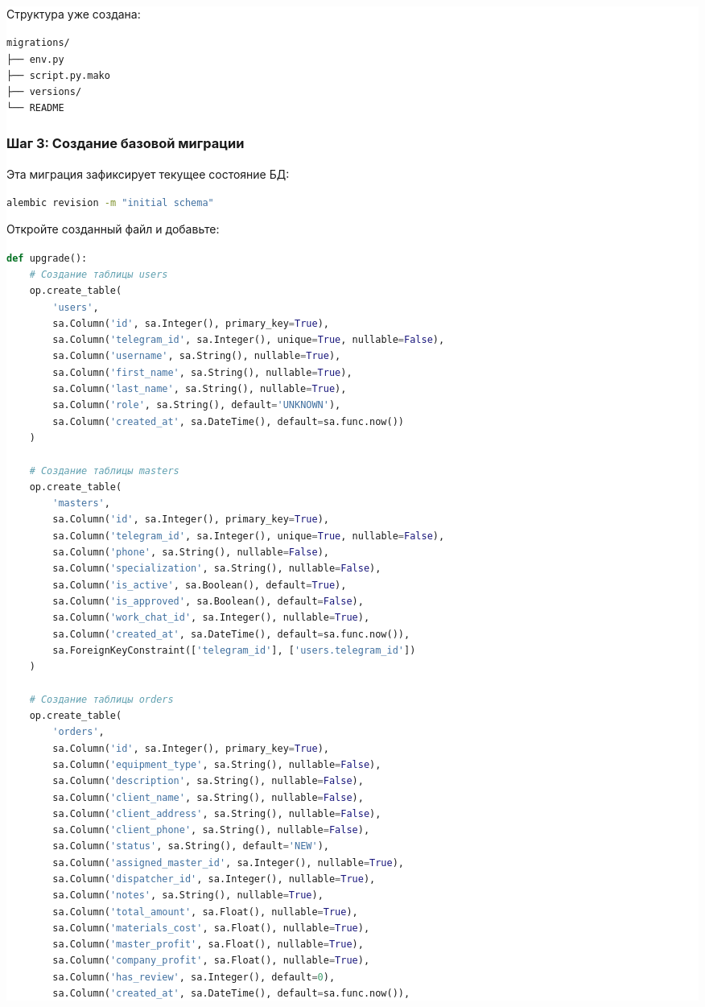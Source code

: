 Структура уже создана:
```
migrations/
├── env.py
├── script.py.mako
├── versions/
└── README
```

### Шаг 3: Создание базовой миграции

Эта миграция зафиксирует текущее состояние БД:

```bash
alembic revision -m "initial schema"
```

Откройте созданный файл и добавьте:

```python
def upgrade():
    # Создание таблицы users
    op.create_table(
        'users',
        sa.Column('id', sa.Integer(), primary_key=True),
        sa.Column('telegram_id', sa.Integer(), unique=True, nullable=False),
        sa.Column('username', sa.String(), nullable=True),
        sa.Column('first_name', sa.String(), nullable=True),
        sa.Column('last_name', sa.String(), nullable=True),
        sa.Column('role', sa.String(), default='UNKNOWN'),
        sa.Column('created_at', sa.DateTime(), default=sa.func.now())
    )
    
    # Создание таблицы masters
    op.create_table(
        'masters',
        sa.Column('id', sa.Integer(), primary_key=True),
        sa.Column('telegram_id', sa.Integer(), unique=True, nullable=False),
        sa.Column('phone', sa.String(), nullable=False),
        sa.Column('specialization', sa.String(), nullable=False),
        sa.Column('is_active', sa.Boolean(), default=True),
        sa.Column('is_approved', sa.Boolean(), default=False),
        sa.Column('work_chat_id', sa.Integer(), nullable=True),
        sa.Column('created_at', sa.DateTime(), default=sa.func.now()),
        sa.ForeignKeyConstraint(['telegram_id'], ['users.telegram_id'])
    )
    
    # Создание таблицы orders
    op.create_table(
        'orders',
        sa.Column('id', sa.Integer(), primary_key=True),
        sa.Column('equipment_type', sa.String(), nullable=False),
        sa.Column('description', sa.String(), nullable=False),
        sa.Column('client_name', sa.String(), nullable=False),
        sa.Column('client_address', sa.String(), nullable=False),
        sa.Column('client_phone', sa.String(), nullable=False),
        sa.Column('status', sa.String(), default='NEW'),
        sa.Column('assigned_master_id', sa.Integer(), nullable=True),
        sa.Column('dispatcher_id', sa.Integer(), nullable=True),
        sa.Column('notes', sa.String(), nullable=True),
        sa.Column('total_amount', sa.Float(), nullable=True),
        sa.Column('materials_cost', sa.Float(), nullable=True),
        sa.Column('master_profit', sa.Float(), nullable=True),
        sa.Column('company_profit', sa.Float(), nullable=True),
        sa.Column('has_review', sa.Integer(), default=0),
        sa.Column('created_at', sa.DateTime(), default=sa.func.now()),
```